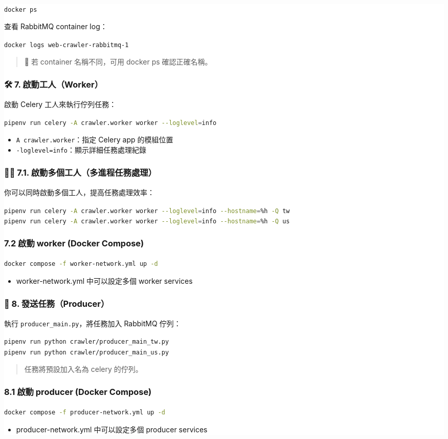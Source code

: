 ```bash
docker ps
```

查看 RabbitMQ container log：

```bash
docker logs web-crawler-rabbitmq-1
```

> 📝 若 container 名稱不同，可用 docker ps 確認正確名稱。
> 

### 🛠️ 7. 啟動工人（Worker）

啟動 Celery 工人來執行佇列任務：

```bash
pipenv run celery -A crawler.worker worker --loglevel=info
```

- `A crawler.worker`：指定 Celery app 的模組位置
- `-loglevel=info`：顯示詳細任務處理紀錄

### 👷‍♀️ 7.1. 啟動多個工人（多進程任務處理）

你可以同時啟動多個工人，提高任務處理效率：

```bash
pipenv run celery -A crawler.worker worker --loglevel=info --hostname=%h -Q tw
pipenv run celery -A crawler.worker worker --loglevel=info --hostname=%h -Q us
```

### 7.2 啟動 worker (Docker Compose)
```bash
docker compose -f worker-network.yml up -d
```

- worker-network.yml 中可以設定多個 worker services


### 🚀 8. 發送任務（Producer）

執行 `producer_main.py`，將任務加入 RabbitMQ 佇列：

```bash
pipenv run python crawler/producer_main_tw.py
pipenv run python crawler/producer_main_us.py
```

> 任務將預設加入名為 celery 的佇列。

### 8.1 啟動 producer (Docker Compose)
```bash
docker compose -f producer-network.yml up -d
```

- producer-network.yml 中可以設定多個 producer services
